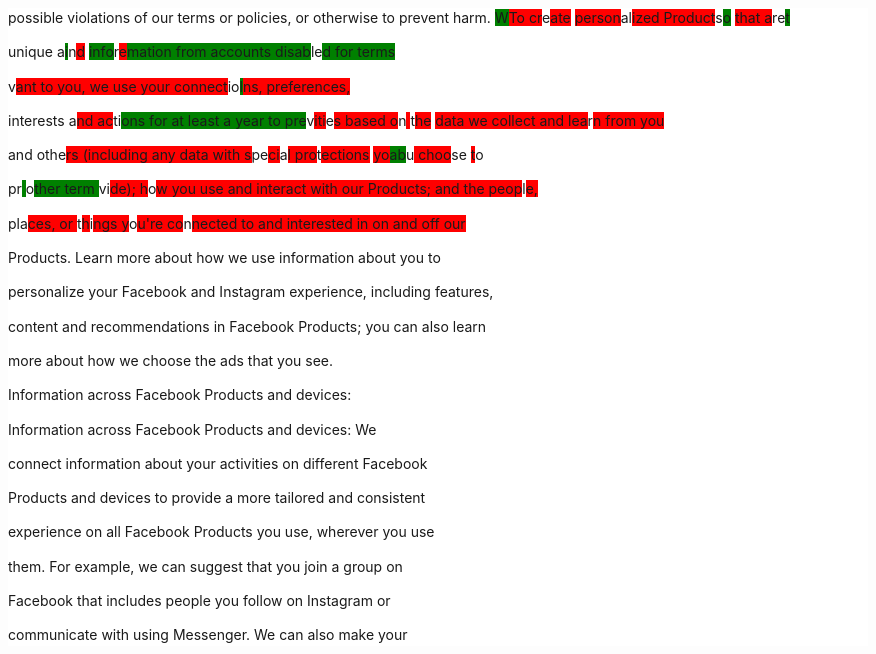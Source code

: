 possible violations of our terms or policies, or otherwise to prevent harm</span>. <span style="background-color: green;">W</span><span style="background-color: red;">To cr</span>e<span style="background-color: red;">ate</span> <span style="background-color: red;">person</span>al<span style="background-color: red;">ized Product</span>s<span style="background-color: green;">o</span> <span style="background-color: red;">that a</span>re<span style="background-color: green;">t</span><span style="background-color: red;">

unique </span>a<span style="background-color: green;">i</span>n<span style="background-color: red;">d</span> <span style="background-color: green;">info</span>r<span style="background-color: red;">e</span><span style="background-color: green;">mation from accounts disab</span>le<span style="background-color: green;">d for terms

</span>v<span style="background-color: red;">ant to you, we use your connect</span>io<span style="background-color: green;">l</span><span style="background-color: red;">ns, preferences,

interests </span>a<span style="background-color: red;">nd ac</span>ti<span style="background-color: green;">ons for at least a year to pre</span>v<span style="background-color: red;">iti</span>e<span style="background-color: red;">s based o</span>n<span style="background-color: red;"> </span>t<span style="background-color: red;">he</span> <span style="background-color: red;">data we collect and lea</span>r<span style="background-color: red;">n from you

and oth</span>e<span style="background-color: red;">rs (including any data with s</span>pe<span style="background-color: red;">ci</span>a<span style="background-color: red;">l pro</span>t<span style="background-color: red;">ections</span> <span style="background-color: red;">yo</span><span style="background-color: green;">ab</span>u<span style="background-color: red;"> choo</span>se <span style="background-color: red;">t</span>o<span style="background-color: red;">

p</span>r<span style="background-color: green;"> </span>o<span style="background-color: green;">ther term </span>vi<span style="background-color: red;">de); h</span>o<span style="background-color: red;">w you use and interact with our Products; and the peop</span>l<span style="background-color: red;">e,

pl</span>a<span style="background-color: red;">ces, or </span>t<span style="background-color: red;">h</span>i<span style="background-color: red;">ngs y</span>o<span style="background-color: red;">u're co</span>n<span style="background-color: red;">nected to and interested in on and off our

Products. Learn more about how we use information about you to

personalize your Facebook and Instagram experience, including features,

content and recommendations in Facebook Products; you can also learn

more about how we choose the ads that you see.

Information across Facebook Products and devices:

Information across Facebook Products and devices: We

connect information about your activities on different Facebook

Products and devices to provide a more tailored and consistent

experience on all Facebook Products you use, wherever you use

them. For example, we can suggest that you join a group on

Facebook that includes people you follow on Instagram or

communicate with using Messenger. We can also make your
